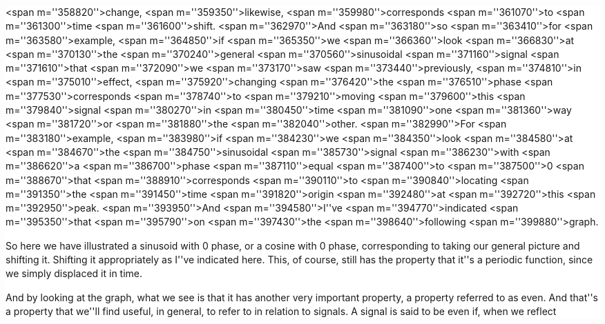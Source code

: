   <span m=''358820''>change,</span> <span m=''359350''>likewise,</span> <span m=''359980''>corresponds</span>
  <span m=''361070''>to</span> <span m=''361300''>time</span> <span m=''361600''>shift.</span>
  <span m=''362970''>And</span> <span m=''363180''>so</span> <span m=''363410''>for</span>
  <span m=''363580''>example,</span> <span m=''364850''>if</span> <span m=''365350''>we</span>
  <span m=''366360''>look</span> <span m=''366830''>at</span> <span m=''370130''>the</span>
  <span m=''370240''>general</span> <span m=''370560''>sinusoidal</span> <span m=''371160''>signal</span>
  <span m=''371610''>that</span> <span m=''372090''>we</span> <span m=''373170''>saw</span>
  <span m=''373440''>previously,</span> <span m=''374810''>in</span> <span m=''375010''>effect,</span>
  <span m=''375920''>changing</span> <span m=''376420''>the</span> <span m=''376510''>phase</span>
  <span m=''377530''>corresponds</span> <span m=''378740''>to</span> <span m=''379210''>moving</span>
  <span m=''379600''>this</span> <span m=''379840''>signal</span> <span m=''380270''>in</span>
  <span m=''380450''>time</span> <span m=''381090''>one</span> <span m=''381360''>way</span>
  <span m=''381720''>or</span> <span m=''381880''>the</span> <span m=''382040''>other.</span>
  <span m=''382990''>For</span> <span m=''383180''>example,</span> <span m=''383980''>if</span>
  <span m=''384230''>we</span> <span m=''384350''>look</span> <span m=''384580''>at</span>
  <span m=''384670''>the</span> <span m=''384750''>sinusoidal</span> <span m=''385730''>signal</span>
  <span m=''386230''>with</span> <span m=''386620''>a</span> <span m=''386700''>phase</span>
  <span m=''387110''>equal</span> <span m=''387400''>to</span> <span m=''387500''>0</span>
  <span m=''388670''>that</span> <span m=''388910''>corresponds</span> <span m=''390110''>to</span>
  <span m=''390840''>locating</span> <span m=''391350''>the</span> <span m=''391450''>time</span>
  <span m=''391820''>origin</span> <span m=''392480''>at</span> <span m=''392720''>this</span>
  <span m=''392950''>peak.</span> <span m=''393950''>And</span> <span m=''394580''>I''ve</span>
  <span m=''394770''>indicated</span> <span m=''395350''>that</span> <span m=''395790''>on</span>
  <span m=''397430''>the</span> <span m=''398640''>following</span> <span m=''399880''>graph.</span>
  </p><p><span m=''401820''>So</span> <span m=''402460''>here</span> <span m=''402700''>we</span>
  <span m=''402830''>have</span> <span m=''403040''>illustrated</span> <span m=''403990''>a</span>
  <span m=''404320''>sinusoid</span> <span m=''405750''>with</span> <span m=''405920''>0</span>
  <span m=''406330''>phase,</span> <span m=''406810''>or</span> <span m=''406895''>a</span>
  <span m=''406980''>cosine</span> <span m=''407940''>with</span> <span m=''408110''>0</span>
  <span m=''408420''>phase,</span> <span m=''409560''>corresponding</span> <span m=''410150''>to</span>
  <span m=''410270''>taking</span> <span m=''410540''>our</span> <span m=''410650''>general</span>
  <span m=''411080''>picture</span> <span m=''411680''>and</span> <span m=''411790''>shifting</span>
  <span m=''412290''>it.</span> <span m=''412890''>Shifting</span> <span m=''413340''>it</span>
  <span m=''413490''>appropriately</span> <span m=''414250''>as</span> <span m=''414390''>I''ve</span>
  <span m=''414540''>indicated</span> <span m=''415090''>here.</span> <span m=''416730''>This,</span>
  <span m=''416940''>of</span> <span m=''417050''>course,</span> <span m=''417410''>still</span>
  <span m=''417720''>has</span> <span m=''417970''>the</span> <span m=''418050''>property</span>
  <span m=''418980''>that</span> <span m=''419480''>it''s</span> <span m=''419680''>a</span>
  <span m=''419730''>periodic</span> <span m=''420370''>function,</span> <span m=''421860''>since</span>
  <span m=''422230''>we</span> <span m=''422380''>simply</span> <span m=''423450''>displaced</span>
  <span m=''424050''>it</span> <span m=''424120''>in</span> <span m=''424250''>time.</span>
  </p><p><span m=''425520''>And</span> <span m=''426150''>by</span> <span m=''426290''>looking</span>
  <span m=''426910''>at</span> <span m=''427110''>the</span> <span m=''427180''>graph,</span>
  <span m=''427880''>what</span> <span m=''428080''>we</span> <span m=''428200''>see</span>
  <span m=''428720''>is</span> <span m=''428900''>that</span> <span m=''429020''>it</span>
  <span m=''429180''>has</span> <span m=''429580''>another</span> <span m=''429890''>very</span>
  <span m=''430160''>important</span> <span m=''430610''>property,</span> <span m=''431320''>a</span>
  <span m=''431670''>property</span> <span m=''432170''>referred</span> <span m=''432540''>to</span>
  <span m=''432790''>as</span> <span m=''432960''>even.</span> <span m=''434070''>And</span>
  <span m=''434980''>that''s</span> <span m=''435230''>a</span> <span m=''435290''>property</span>
  <span m=''435850''>that</span> <span m=''436140''>we''ll</span> <span m=''436300''>find</span>
  <span m=''436680''>useful,</span> <span m=''437280''>in</span> <span m=''437420''>general,</span>
  <span m=''438180''>to</span> <span m=''438320''>refer</span> <span m=''438710''>to</span>
  <span m=''439160''>in</span> <span m=''439250''>relation</span> <span m=''439750''>to</span>
  <span m=''439830''>signals.</span> <span m=''440970''>A</span> <span m=''441050''>signal</span>
  <span m=''441650''>is</span> <span m=''441750''>said</span> <span m=''442030''>to</span>
  <span m=''442120''>be</span> <span m=''442290''>even</span> <span m=''442970''>if,</span>
  <span m=''443680''>when</span> <span m=''443850''>we</span> <span m=''443980''>reflect</span>
